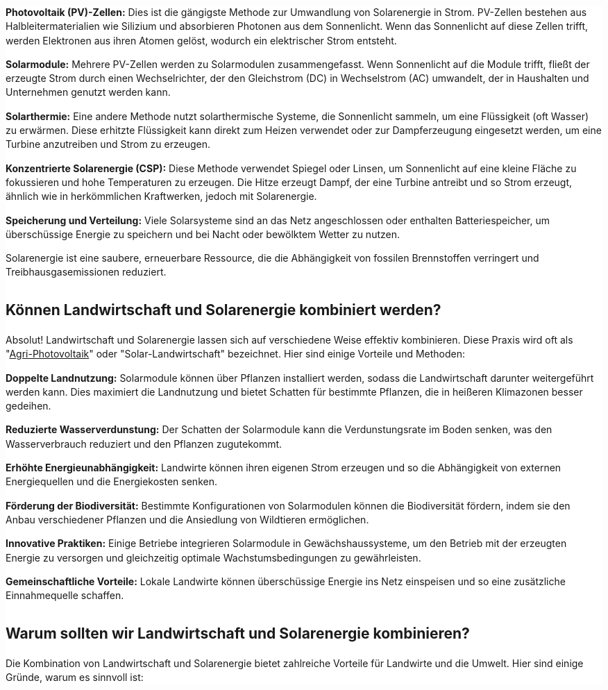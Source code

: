 **Photovoltaik (PV)-Zellen:** Dies ist die gängigste Methode zur Umwandlung von Solarenergie in Strom. PV-Zellen bestehen aus Halbleitermaterialien wie Silizium und absorbieren Photonen aus dem Sonnenlicht. Wenn das Sonnenlicht auf diese Zellen trifft, werden Elektronen aus ihren Atomen gelöst, wodurch ein elektrischer Strom entsteht.

**Solarmodule:** Mehrere PV-Zellen werden zu Solarmodulen zusammengefasst. Wenn Sonnenlicht auf die Module trifft, fließt der erzeugte Strom durch einen Wechselrichter, der den Gleichstrom (DC) in Wechselstrom (AC) umwandelt, der in Haushalten und Unternehmen genutzt werden kann.

**Solarthermie:** Eine andere Methode nutzt solarthermische Systeme, die Sonnenlicht sammeln, um eine Flüssigkeit (oft Wasser) zu erwärmen. Diese erhitzte Flüssigkeit kann direkt zum Heizen verwendet oder zur Dampferzeugung eingesetzt werden, um eine Turbine anzutreiben und Strom zu erzeugen.

**Konzentrierte Solarenergie (CSP):** Diese Methode verwendet Spiegel oder Linsen, um Sonnenlicht auf eine kleine Fläche zu fokussieren und hohe Temperaturen zu erzeugen. Die Hitze erzeugt Dampf, der eine Turbine antreibt und so Strom erzeugt, ähnlich wie in herkömmlichen Kraftwerken, jedoch mit Solarenergie.

**Speicherung und Verteilung:** Viele Solarsysteme sind an das Netz angeschlossen oder enthalten Batteriespeicher, um überschüssige Energie zu speichern und bei Nacht oder bewölktem Wetter zu nutzen.

Solarenergie ist eine saubere, erneuerbare Ressource, die die Abhängigkeit von fossilen Brennstoffen verringert und Treibhausgasemissionen reduziert.

## Können Landwirtschaft und Solarenergie kombiniert werden?

Absolut! Landwirtschaft und Solarenergie lassen sich auf verschiedene Weise effektiv kombinieren. Diese Praxis wird oft als "[Agri-Photovoltaik](/blog/agrivoltaics)" oder "Solar-Landwirtschaft" bezeichnet. Hier sind einige Vorteile und Methoden:

**Doppelte Landnutzung:** Solarmodule können über Pflanzen installiert werden, sodass die Landwirtschaft darunter weitergeführt werden kann. Dies maximiert die Landnutzung und bietet Schatten für bestimmte Pflanzen, die in heißeren Klimazonen besser gedeihen.

**Reduzierte Wasserverdunstung:** Der Schatten der Solarmodule kann die Verdunstungsrate im Boden senken, was den Wasserverbrauch reduziert und den Pflanzen zugutekommt.

**Erhöhte Energieunabhängigkeit:** Landwirte können ihren eigenen Strom erzeugen und so die Abhängigkeit von externen Energiequellen und die Energiekosten senken.

**Förderung der Biodiversität:** Bestimmte Konfigurationen von Solarmodulen können die Biodiversität fördern, indem sie den Anbau verschiedener Pflanzen und die Ansiedlung von Wildtieren ermöglichen.

**Innovative Praktiken:** Einige Betriebe integrieren Solarmodule in Gewächshaussysteme, um den Betrieb mit der erzeugten Energie zu versorgen und gleichzeitig optimale Wachstumsbedingungen zu gewährleisten.

**Gemeinschaftliche Vorteile:** Lokale Landwirte können überschüssige Energie ins Netz einspeisen und so eine zusätzliche Einnahmequelle schaffen.

## Warum sollten wir Landwirtschaft und Solarenergie kombinieren?

Die Kombination von Landwirtschaft und Solarenergie bietet zahlreiche Vorteile für Landwirte und die Umwelt. Hier sind einige Gründe, warum es sinnvoll ist:
